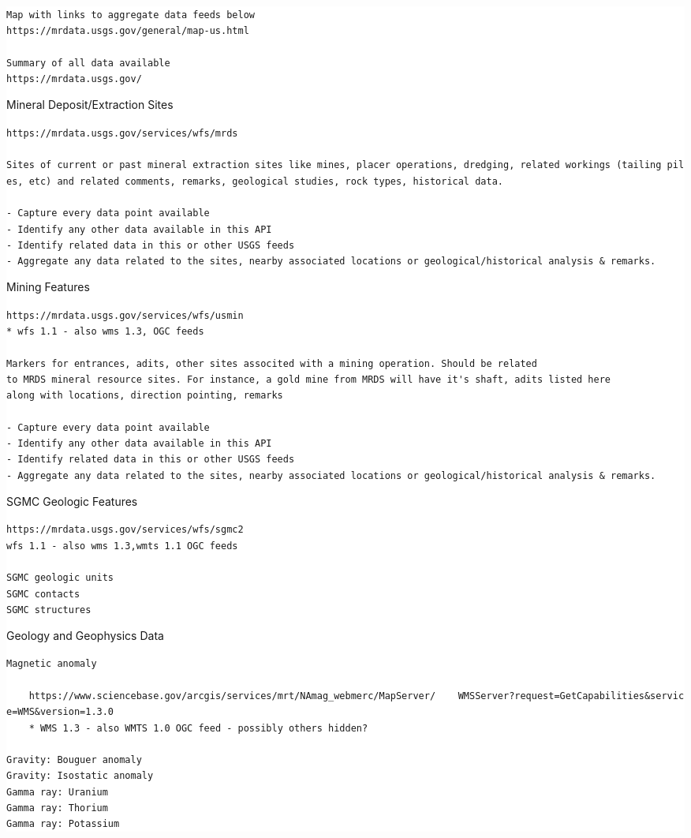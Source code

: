 	Map with links to aggregate data feeds below
	https://mrdata.usgs.gov/general/map-us.html

	Summary of all data available
	https://mrdata.usgs.gov/

Mineral Deposit/Extraction Sites
	
	https://mrdata.usgs.gov/services/wfs/mrds

	Sites of current or past mineral extraction sites like mines, placer operations, dredging, related workings (tailing piles, etc) and related comments, remarks, geological studies, rock types, historical data.

	- Capture every data point available
	- Identify any other data available in this API
	- Identify related data in this or other USGS feeds
	- Aggregate any data related to the sites, nearby associated locations or geological/historical analysis & remarks.


Mining Features
	
	https://mrdata.usgs.gov/services/wfs/usmin
	* wfs 1.1 - also wms 1.3, OGC feeds

	Markers for entrances, adits, other sites associted with a mining operation. Should be related
	to MRDS mineral resource sites. For instance, a gold mine from MRDS will have it's shaft, adits listed here
	along with locations, direction pointing, remarks

	- Capture every data point available
	- Identify any other data available in this API
	- Identify related data in this or other USGS feeds
	- Aggregate any data related to the sites, nearby associated locations or geological/historical analysis & remarks.

SGMC Geologic Features

	https://mrdata.usgs.gov/services/wfs/sgmc2
	wfs 1.1 - also wms 1.3,wmts 1.1 OGC feeds

	SGMC geologic units
	SGMC contacts
	SGMC structures

Geology and Geophysics Data
 	
	Magnetic anomaly

		https://www.sciencebase.gov/arcgis/services/mrt/NAmag_webmerc/MapServer/	WMSServer?request=GetCapabilities&service=WMS&version=1.3.0
		* WMS 1.3 - also WMTS 1.0 OGC feed - possibly others hidden?

	Gravity: Bouguer anomaly
	Gravity: Isostatic anomaly
	Gamma ray: Uranium
	Gamma ray: Thorium
	Gamma ray: Potassium
